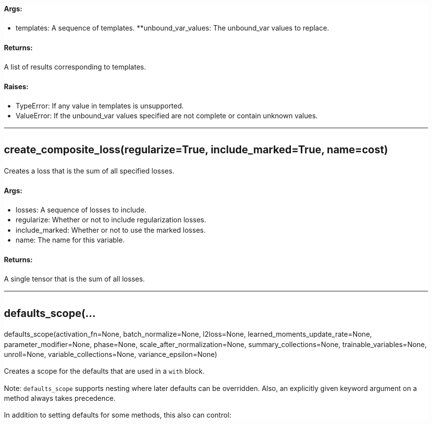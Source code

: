 #### Args:


* templates: A sequence of templates.
 **unbound_var_values: The unbound_var values to replace.

#### Returns:

A list of results corresponding to templates.


#### Raises:


* TypeError: If any value in templates is unsupported.
* ValueError: If the unbound_var values specified are not complete or contain
 unknown values.


- - -

## <a name="create_composite_loss"></a>create_composite_loss(regularize=True, include_marked=True, name=cost)



Creates a loss that is the sum of all specified losses.

#### Args:


* losses: A sequence of losses to include.
* regularize: Whether or not to include regularization losses.
* include_marked: Whether or not to use the marked losses.
* name: The name for this variable.

#### Returns:

A single tensor that is the sum of all losses.




- - -


## <a name="defaults_scope"></a>defaults_scope(...

defaults_scope(activation_fn=None, batch_normalize=None, l2loss=None, learned_moments_update_rate=None, parameter_modifier=None, phase=None, scale_after_normalization=None, summary_collections=None, trainable_variables=None, unroll=None, variable_collections=None, variance_epsilon=None)

Creates a scope for the defaults that are used in a `with` block.

  Note: `defaults_scope` supports nesting where later defaults can be
  overridden. Also, an explicitly given keyword argument on a method always
  takes precedence.

  In addition to setting defaults for some methods, this also can control:
